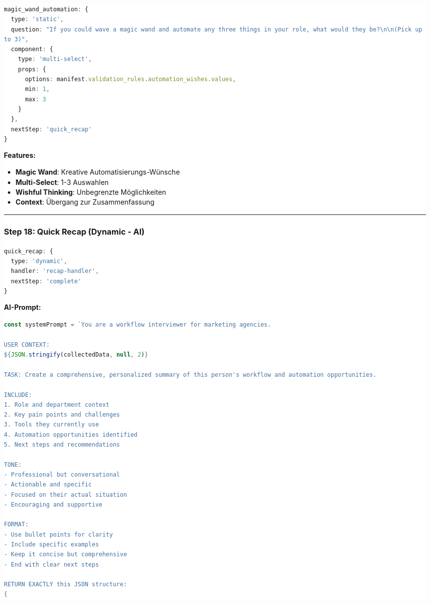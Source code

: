 ```typescript
magic_wand_automation: {
  type: 'static',
  question: "If you could wave a magic wand and automate any three things in your role, what would they be?\n\n(Pick up to 3)",
  component: {
    type: 'multi-select',
    props: {
      options: manifest.validation_rules.automation_wishes.values,
      min: 1,
      max: 3
    }
  },
  nextStep: 'quick_recap'
}
```

**Features:**
- **Magic Wand**: Kreative Automatisierungs-Wünsche
- **Multi-Select**: 1-3 Auswahlen
- **Wishful Thinking**: Unbegrenzte Möglichkeiten
- **Context**: Übergang zur Zusammenfassung

---

### Step 18: Quick Recap (Dynamic - AI)

```typescript
quick_recap: {
  type: 'dynamic',
  handler: 'recap-handler',
  nextStep: 'complete'
}
```

**AI-Prompt:**
```typescript
const systemPrompt = `You are a workflow interviewer for marketing agencies.

USER CONTEXT:
${JSON.stringify(collectedData, null, 2)}

TASK: Create a comprehensive, personalized summary of this person's workflow and automation opportunities.

INCLUDE:
1. Role and department context
2. Key pain points and challenges
3. Tools they currently use
4. Automation opportunities identified
5. Next steps and recommendations

TONE:
- Professional but conversational
- Actionable and specific
- Focused on their actual situation
- Encouraging and supportive

FORMAT:
- Use bullet points for clarity
- Include specific examples
- Keep it concise but comprehensive
- End with clear next steps

RETURN EXACTLY this JSON structure:
{
```